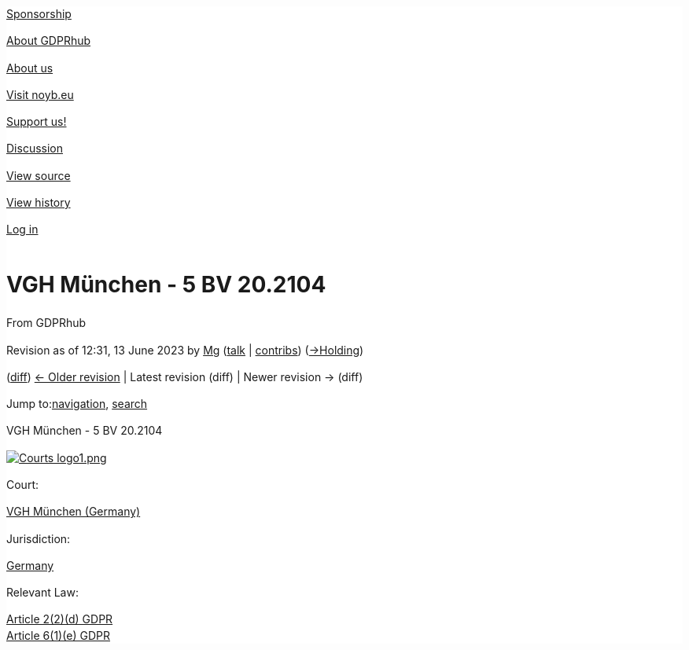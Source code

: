 [Sponsorship](/index.php?title=GDPRhub_Sponsorship)

[About GDPRhub](#)

[About us](/index.php?title=About_GDPRhub)

[Visit noyb.eu](https://www.noyb.eu)

[Support us!](https://www.noyb.eu/support)

[](# "Page tools")

[Discussion](/index.php?title=Talk:VGH_M%C3%BCnchen_-_5_BV_20.2104&action=edit&redlink=1 "Discussion about the content page (page does not exist) [t]")

[View source](/index.php?title=VGH_M%C3%BCnchen_-_5_BV_20.2104&action=edit "This page is protected.
You can view its source [e]")

[View history](/index.php?title=VGH_M%C3%BCnchen_-_5_BV_20.2104&action=history "Past revisions of this page [h]")

[](# "You are not logged in.")

[Log in](/index.php?title=Special:UserLogin&returnto=VGH+M%C3%BCnchen+-+5+BV+20.2104&returntoquery=oldid%3D33419 "You are encouraged to log in; however, it is not mandatory [o]")

# VGH München - 5 BV 20.2104

From GDPRhub

Revision as of 12:31, 13 June 2023 by [Mg](/index.php?title=User:Mg&action=edit&redlink=1 "User:Mg (page does not exist)") ([talk](/index.php?title=User_talk:Mg&action=edit&redlink=1 "User talk:Mg (page does not exist)") | [contribs](/index.php?title=Special:Contributions/Mg "Special:Contributions/Mg")) ([→‎Holding](#Holding))

([diff](/index.php?title=VGH_M%C3%BCnchen_-_5_BV_20.2104&diff=prev&oldid=33419 "VGH München - 5 BV 20.2104")) [← Older revision](/index.php?title=VGH_M%C3%BCnchen_-_5_BV_20.2104&direction=prev&oldid=33419 "VGH München - 5 BV 20.2104") | Latest revision (diff) | Newer revision → (diff)

Jump to:[navigation](#mw-navigation), [search](#p-search)

VGH München - 5 BV 20.2104

[![Courts logo1.png](/images/thumb/4/4c/Courts_logo1.png/250px-Courts_logo1.png)](/index.php?title=File:Courts_logo1.png)

Court:

[VGH München (Germany)](/index.php?title=Category:VGH_M%C3%BCnchen_\(Germany\) "Category:VGH München (Germany)")

Jurisdiction:

[Germany](/index.php?title=Category:Germany "Category:Germany")

Relevant Law:

[Article 2(2)(d) GDPR](/index.php?title=Article_2_GDPR#2d "Article 2 GDPR")  
[Article 6(1)(e) GDPR](/index.php?title=Article_6_GDPR#1e "Article 6 GDPR")
